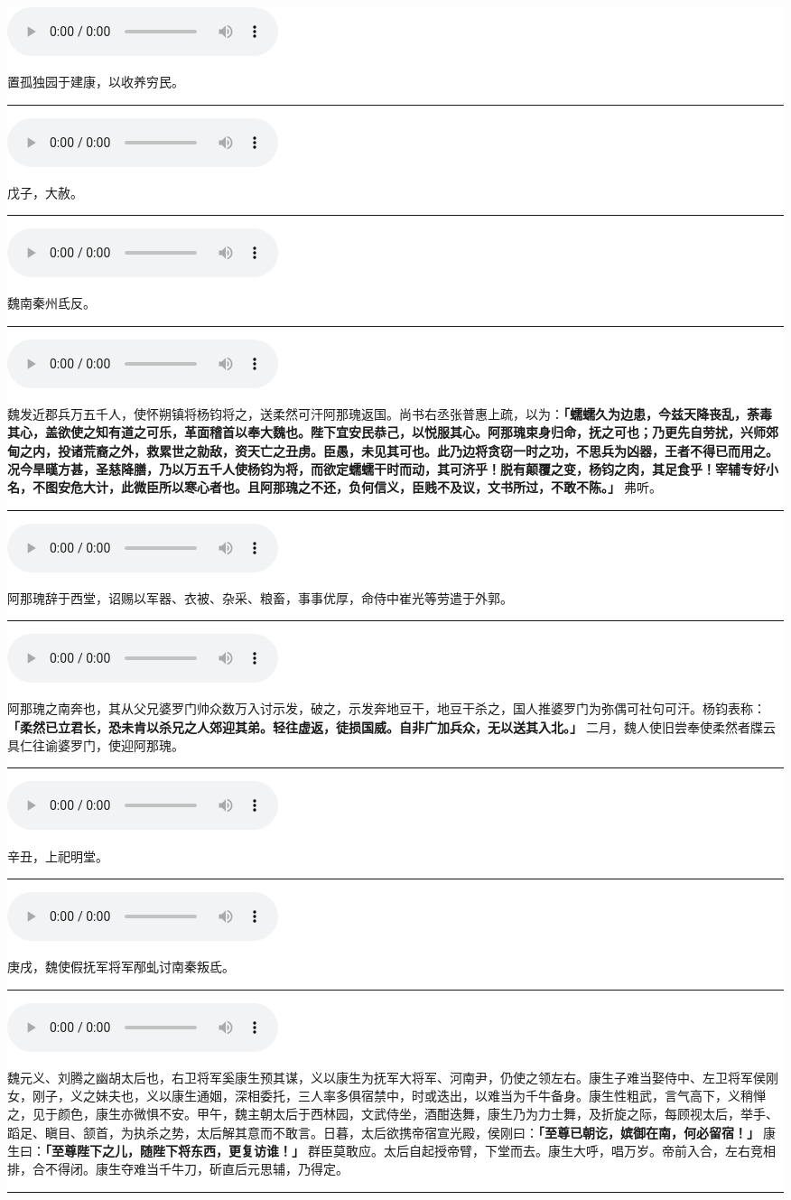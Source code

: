 ![](assets/audios/149/50.mp3)

置孤独园于建康，以收养穷民。

---

![](assets/audios/149/51.mp3)

戊子，大赦。

---

![](assets/audios/149/52.mp3)

魏南秦州氐反。

---

![](assets/audios/149/53.mp3)

魏发近郡兵万五千人，使怀朔镇将杨钧将之，送柔然可汗阿那瑰返国。尚书右丞张普惠上疏，以为：__「蠕蠕久为边患，今兹天降丧乱，荼毒其心，盖欲使之知有道之可乐，革面稽首以奉大魏也。陛下宜安民恭己，以悦服其心。阿那瑰束身归命，抚之可也；乃更先自劳扰，兴师郊甸之内，投诸荒裔之外，救累世之勍敌，资天亡之丑虏。臣愚，未见其可也。此乃边将贪窃一时之功，不思兵为凶器，王者不得已而用之。况今旱暵方甚，圣慈降膳，乃以万五千人使杨钧为将，而欲定蠕蠕干时而动，其可济乎！脱有颠覆之变，杨钧之肉，其足食乎！宰辅专好小名，不图安危大计，此微臣所以寒心者也。且阿那瑰之不还，负何信义，臣贱不及议，文书所过，不敢不陈。」__ 弗听。

---

![](assets/audios/149/54.mp3)

阿那瑰辞于西堂，诏赐以军器、衣被、杂采、粮畜，事事优厚，命侍中崔光等劳遣于外郭。

---

![](assets/audios/149/55.mp3)

阿那瑰之南奔也，其从父兄婆罗门帅众数万入讨示发，破之，示发奔地豆干，地豆干杀之，国人推婆罗门为弥偶可社句可汗。杨钧表称：__「柔然已立君长，恐未肯以杀兄之人郊迎其弟。轻往虚返，徒损国威。自非广加兵众，无以送其入北。」__ 二月，魏人使旧尝奉使柔然者牒云具仁往谕婆罗门，使迎阿那瑰。

---

![](assets/audios/149/56.mp3)

辛丑，上祀明堂。

---

![](assets/audios/149/57.mp3)

庚戌，魏使假抚军将军邴虬讨南秦叛氐。

---

![](assets/audios/149/58.mp3)

魏元义、刘腾之幽胡太后也，右卫将军奚康生预其谋，义以康生为抚军大将军、河南尹，仍使之领左右。康生子难当娶侍中、左卫将军侯刚女，刚子，义之妹夫也，义以康生通姻，深相委托，三人率多俱宿禁中，时或迭出，以难当为千牛备身。康生性粗武，言气高下，义稍惮之，见于颜色，康生亦微惧不安。甲午，魏主朝太后于西林园，文武侍坐，酒酣迭舞，康生乃为力士舞，及折旋之际，每顾视太后，举手、蹈足、瞋目、颔首，为执杀之势，太后解其意而不敢言。日暮，太后欲携帝宿宣光殿，侯刚曰：__「至尊已朝讫，嫔御在南，何必留宿！」__ 康生曰：__「至尊陛下之儿，随陛下将东西，更复访谁！」__ 群臣莫敢应。太后自起授帝臂，下堂而去。康生大呼，唱万岁。帝前入合，左右竞相排，合不得闭。康生夺难当千牛刀，斫直后元思辅，乃得定。

---